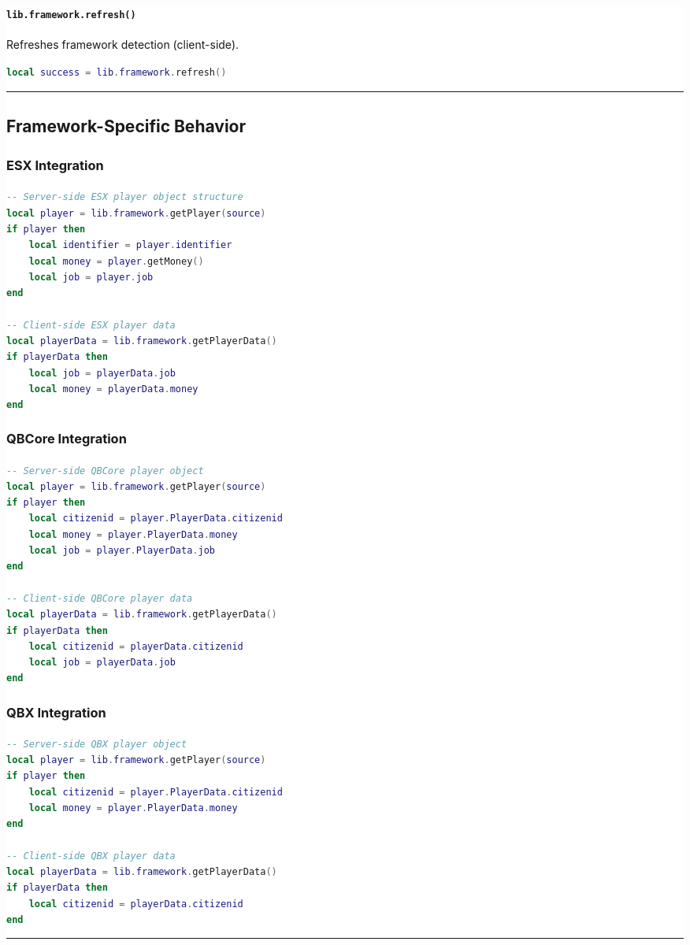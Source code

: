 #### `lib.framework.refresh()`
Refreshes framework detection (client-side).

```lua
local success = lib.framework.refresh()
```

---

## Framework-Specific Behavior

### ESX Integration
```lua
-- Server-side ESX player object structure
local player = lib.framework.getPlayer(source)
if player then
    local identifier = player.identifier
    local money = player.getMoney()
    local job = player.job
end

-- Client-side ESX player data
local playerData = lib.framework.getPlayerData()
if playerData then
    local job = playerData.job
    local money = playerData.money
end
```

### QBCore Integration
```lua
-- Server-side QBCore player object
local player = lib.framework.getPlayer(source)
if player then
    local citizenid = player.PlayerData.citizenid
    local money = player.PlayerData.money
    local job = player.PlayerData.job
end

-- Client-side QBCore player data
local playerData = lib.framework.getPlayerData()
if playerData then
    local citizenid = playerData.citizenid
    local job = playerData.job
end
```

### QBX Integration
```lua
-- Server-side QBX player object
local player = lib.framework.getPlayer(source)
if player then
    local citizenid = player.PlayerData.citizenid
    local money = player.PlayerData.money
end

-- Client-side QBX player data
local playerData = lib.framework.getPlayerData()
if playerData then
    local citizenid = playerData.citizenid
end
```

---